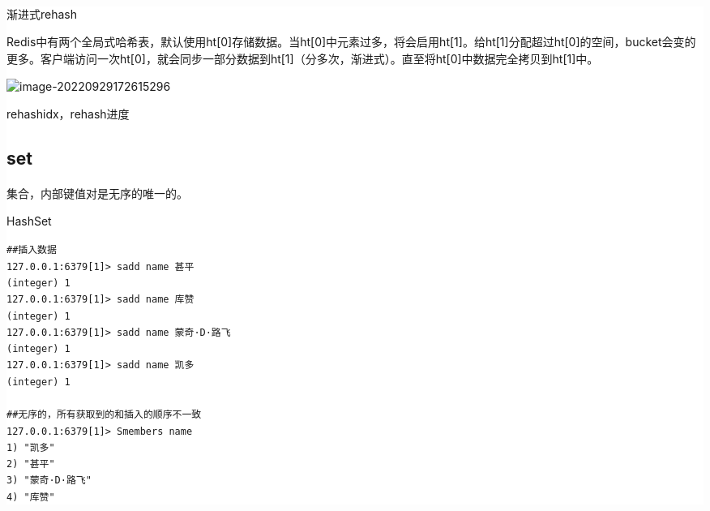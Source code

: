 



渐进式rehash

Redis中有两个全局式哈希表，默认使用ht[0]存储数据。当ht[0]中元素过多，将会启用ht[1]。给ht[1]分配超过ht[0]的空间，bucket会变的更多。客户端访问一次ht[0]，就会同步一部分数据到ht[1]（分多次，渐进式）。直至将ht[0]中数据完全拷贝到ht[1]中。

![image-20220929172615296](..\$Image\DataStructure\image-20220929172615296.png)



rehashidx，rehash进度



## set

集合，内部键值对是无序的唯一的。

HashSet

```shell
##插入数据
127.0.0.1:6379[1]> sadd name 甚平
(integer) 1
127.0.0.1:6379[1]> sadd name 库赞
(integer) 1
127.0.0.1:6379[1]> sadd name 蒙奇·D·路飞
(integer) 1
127.0.0.1:6379[1]> sadd name 凯多
(integer) 1

##无序的，所有获取到的和插入的顺序不一致
127.0.0.1:6379[1]> Smembers name
1) "凯多"
2) "甚平"
3) "蒙奇·D·路飞"
4) "库赞"
```
